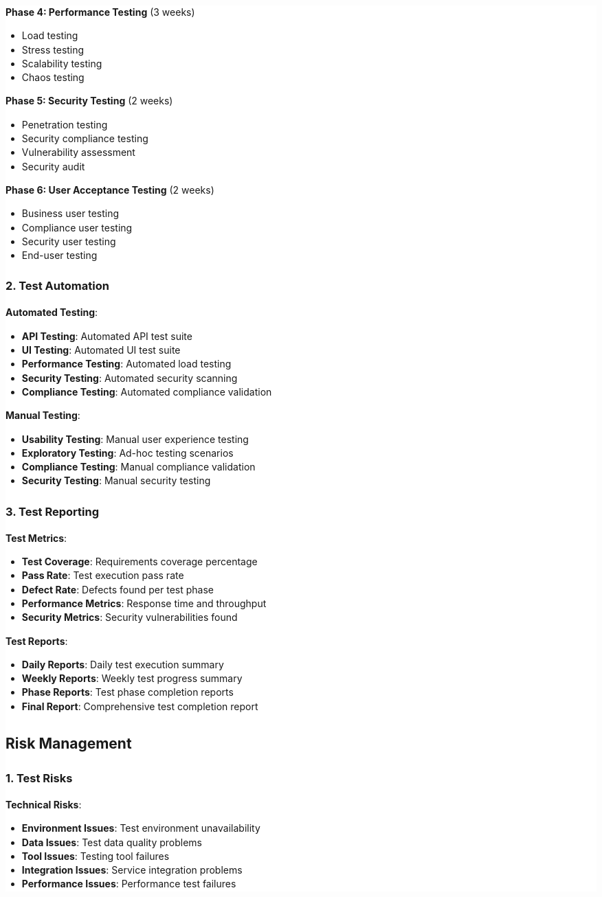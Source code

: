 **Phase 4: Performance Testing** (3 weeks)
- Load testing
- Stress testing
- Scalability testing
- Chaos testing

**Phase 5: Security Testing** (2 weeks)
- Penetration testing
- Security compliance testing
- Vulnerability assessment
- Security audit

**Phase 6: User Acceptance Testing** (2 weeks)
- Business user testing
- Compliance user testing
- Security user testing
- End-user testing

### 2. Test Automation
**Automated Testing**:
- **API Testing**: Automated API test suite
- **UI Testing**: Automated UI test suite
- **Performance Testing**: Automated load testing
- **Security Testing**: Automated security scanning
- **Compliance Testing**: Automated compliance validation

**Manual Testing**:
- **Usability Testing**: Manual user experience testing
- **Exploratory Testing**: Ad-hoc testing scenarios
- **Compliance Testing**: Manual compliance validation
- **Security Testing**: Manual security testing

### 3. Test Reporting
**Test Metrics**:
- **Test Coverage**: Requirements coverage percentage
- **Pass Rate**: Test execution pass rate
- **Defect Rate**: Defects found per test phase
- **Performance Metrics**: Response time and throughput
- **Security Metrics**: Security vulnerabilities found

**Test Reports**:
- **Daily Reports**: Daily test execution summary
- **Weekly Reports**: Weekly test progress summary
- **Phase Reports**: Test phase completion reports
- **Final Report**: Comprehensive test completion report

## Risk Management

### 1. Test Risks
**Technical Risks**:
- **Environment Issues**: Test environment unavailability
- **Data Issues**: Test data quality problems
- **Tool Issues**: Testing tool failures
- **Integration Issues**: Service integration problems
- **Performance Issues**: Performance test failures
